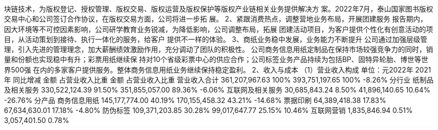 块链技术，为版权登记、授权管理、版权交易、版权运营及版权保护等版权产业链相关业务提供解决方
案。2022年7月，泰山国家图书版权交易中心和公司签订合作协议，在版权交易方面，公司将进一步拓
展。
2、紧跟消费热点，调整营地业务布局，开展团建服务
报告期内，因大环境等不可控因素影响，公司研学教育业务锐减，为降低影响，公司调整布局，拓展
团建活动项目，为客户提供个性化有创意活动的项目，从活动策划到接待、执行一体化的服务，给客户
提供不一样的体验。
3、商纸业务稳中发展，业务能力不断提升
公司通过加强层级管理，引入先进的管理理念，加大薪酬绩效激励作用，充分调动了团队的积极性。
公司商务信息用纸定制品在保持市场较强竞争力的同时，销量和份额也实现稳中有升；彩票用纸继续保
持对10个省级彩票中心的供应合作；公司标签业务产品持续为包括BP、固特异轮胎、博世等世界500强
在内的多家客户提供服务。整体商务信息用纸业务继续保持稳定盈利。
2、收入与成本
（1）营业收入构成
单位：元2022年
2021年
同比增减
金额
占营业收入比重
金额
占营业收入比重
营业收入合计
361,207,967.63
100%
393,751,197.65
100%
-8.26%
分行业
纸制品及相关服务
330,522,124.39
91.50%
351,855,057.00
89.36%
-6.06%
互联网及相关服务
30,685,843.24
8.50%
41,896,140.65
10.64%
-26.76%
分产品
商务信息用纸
145,177,774.00
40.19%
170,155,458.32
43.21%
-14.68%
票据印刷
64,389,418.38
17.83%
67,634,630.01
17.18%
-4.80%
防伪标签
109,371,203.85
30.28%
99,017,647.77
25.15%
10.46%
互联网营销
1,835,846.94
0.51%
3,057,401.50
0.78%
